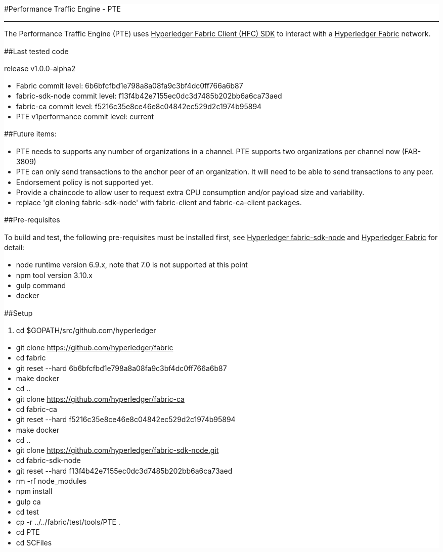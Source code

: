 
#Performance Traffic Engine - PTE

----------

The Performance Traffic Engine (PTE) uses [Hyperledger Fabric Client (HFC) SDK](http://hyperledger-fabric.readthedocs.io/en/latest/Setup/NodeSDK-setup/) to interact with a [Hyperledger Fabric](https://github.com/hyperledger/fabric) network.

##Last tested code

release v1.0.0-alpha2

- Fabric commit level: 6b6bfcfbd1e798a8a08fa9c3bf4dc0ff766a6b87
- fabric-sdk-node commit level: f13f4b42e7155ec0dc3d7485b202bb6a6ca73aed
- fabric-ca commit level: f5216c35e8ce46e8c04842ec529d2c1974b95894
- PTE v1performance commit level: current


##Future items:

- PTE needs to supports any number of organizations in a channel.  PTE supports two organizations per channel now (FAB-3809)
- PTE can only send transactions to the anchor peer of an organization.  It will need to be able to send transactions to any peer.
- Endorsement policy is not supported yet.
- Provide a chaincode to allow user to request extra CPU consumption and/or payload size and variability.
- replace 'git cloning fabric-sdk-node' with fabric-client and fabric-ca-client packages.


##Pre-requisites

To build and test, the following pre-requisites must be installed first, see [Hyperledger fabric-sdk-node](https://github.com/hyperledger/fabric-sdk-node) and [Hyperledger Fabric](https://github.com/hyperledger/fabric) for detail:

- node runtime version 6.9.x, note that 7.0 is not supported at this point
- npm tool version 3.10.x
- gulp command
- docker


##Setup

1. cd $GOPATH/src/github.com/hyperledger
- git clone https://github.com/hyperledger/fabric
- cd fabric
- git reset --hard 6b6bfcfbd1e798a8a08fa9c3bf4dc0ff766a6b87
- make docker
- cd ..
- git clone https://github.com/hyperledger/fabric-ca
- cd fabric-ca
- git reset --hard f5216c35e8ce46e8c04842ec529d2c1974b95894
- make docker
- cd ..
- git clone https://github.com/hyperledger/fabric-sdk-node.git
- cd fabric-sdk-node
- git reset --hard f13f4b42e7155ec0dc3d7485b202bb6a6ca73aed
- rm -rf node_modules
- npm install
- gulp ca
- cd test
- cp -r ../../fabric/test/tools/PTE .
- cd PTE
- cd SCFiles